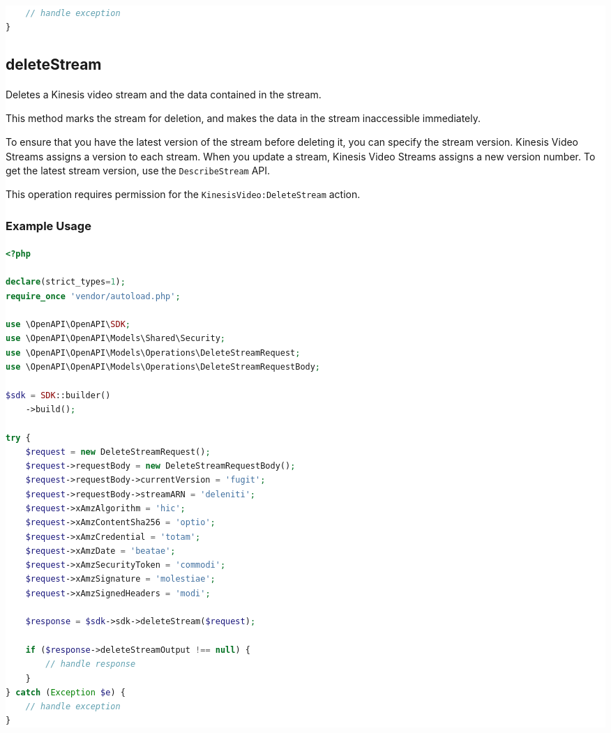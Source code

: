 ```php
    // handle exception
}
```

## deleteStream

<p>Deletes a Kinesis video stream and the data contained in the stream. </p> <p>This method marks the stream for deletion, and makes the data in the stream inaccessible immediately.</p> <p> </p> <p> To ensure that you have the latest version of the stream before deleting it, you can specify the stream version. Kinesis Video Streams assigns a version to each stream. When you update a stream, Kinesis Video Streams assigns a new version number. To get the latest stream version, use the <code>DescribeStream</code> API. </p> <p>This operation requires permission for the <code>KinesisVideo:DeleteStream</code> action.</p>

### Example Usage

```php
<?php

declare(strict_types=1);
require_once 'vendor/autoload.php';

use \OpenAPI\OpenAPI\SDK;
use \OpenAPI\OpenAPI\Models\Shared\Security;
use \OpenAPI\OpenAPI\Models\Operations\DeleteStreamRequest;
use \OpenAPI\OpenAPI\Models\Operations\DeleteStreamRequestBody;

$sdk = SDK::builder()
    ->build();

try {
    $request = new DeleteStreamRequest();
    $request->requestBody = new DeleteStreamRequestBody();
    $request->requestBody->currentVersion = 'fugit';
    $request->requestBody->streamARN = 'deleniti';
    $request->xAmzAlgorithm = 'hic';
    $request->xAmzContentSha256 = 'optio';
    $request->xAmzCredential = 'totam';
    $request->xAmzDate = 'beatae';
    $request->xAmzSecurityToken = 'commodi';
    $request->xAmzSignature = 'molestiae';
    $request->xAmzSignedHeaders = 'modi';

    $response = $sdk->sdk->deleteStream($request);

    if ($response->deleteStreamOutput !== null) {
        // handle response
    }
} catch (Exception $e) {
    // handle exception
}
```
